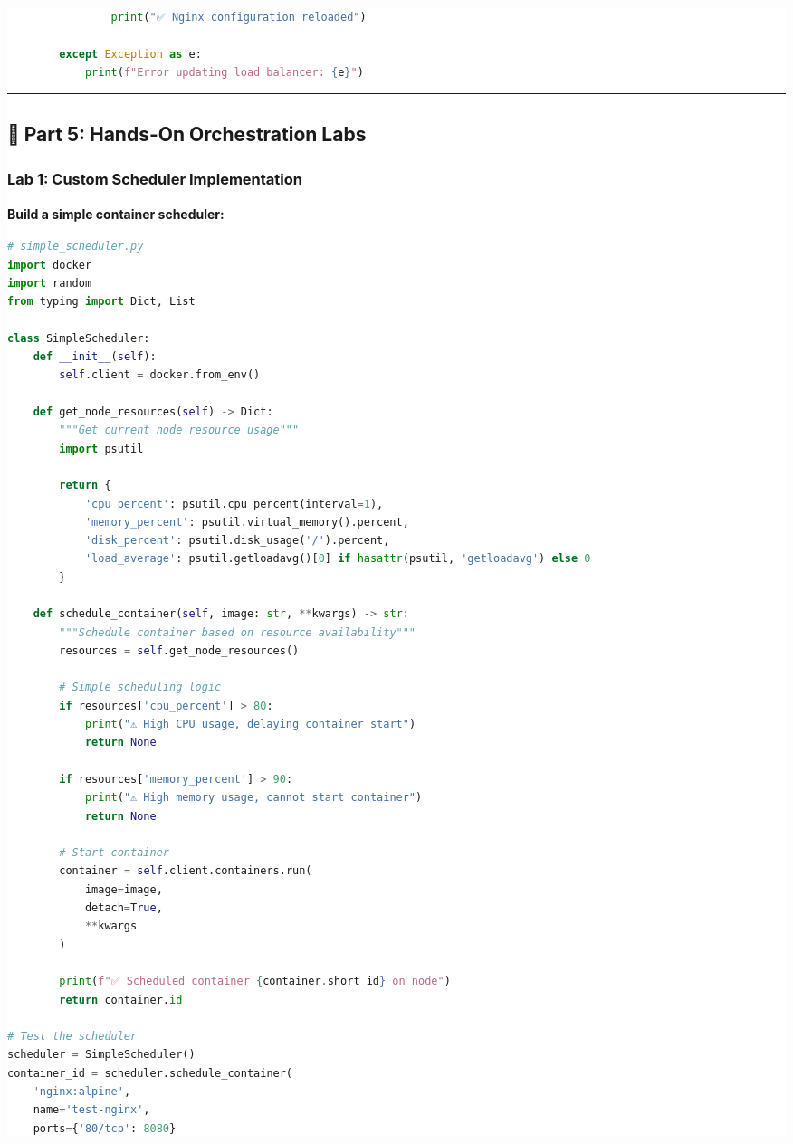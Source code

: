 ```python
                print("✅ Nginx configuration reloaded")
                
        except Exception as e:
            print(f"Error updating load balancer: {e}")
```

---

## 🧪 Part 5: Hands-On Orchestration Labs

### Lab 1: Custom Scheduler Implementation

**Build a simple container scheduler:**
```python
# simple_scheduler.py
import docker
import random
from typing import Dict, List

class SimpleScheduler:
    def __init__(self):
        self.client = docker.from_env()
        
    def get_node_resources(self) -> Dict:
        """Get current node resource usage"""
        import psutil
        
        return {
            'cpu_percent': psutil.cpu_percent(interval=1),
            'memory_percent': psutil.virtual_memory().percent,
            'disk_percent': psutil.disk_usage('/').percent,
            'load_average': psutil.getloadavg()[0] if hasattr(psutil, 'getloadavg') else 0
        }
    
    def schedule_container(self, image: str, **kwargs) -> str:
        """Schedule container based on resource availability"""
        resources = self.get_node_resources()
        
        # Simple scheduling logic
        if resources['cpu_percent'] > 80:
            print("⚠️ High CPU usage, delaying container start")
            return None
        
        if resources['memory_percent'] > 90:
            print("⚠️ High memory usage, cannot start container")
            return None
        
        # Start container
        container = self.client.containers.run(
            image=image,
            detach=True,
            **kwargs
        )
        
        print(f"✅ Scheduled container {container.short_id} on node")
        return container.id

# Test the scheduler
scheduler = SimpleScheduler()
container_id = scheduler.schedule_container(
    'nginx:alpine',
    name='test-nginx',
    ports={'80/tcp': 8080}
```